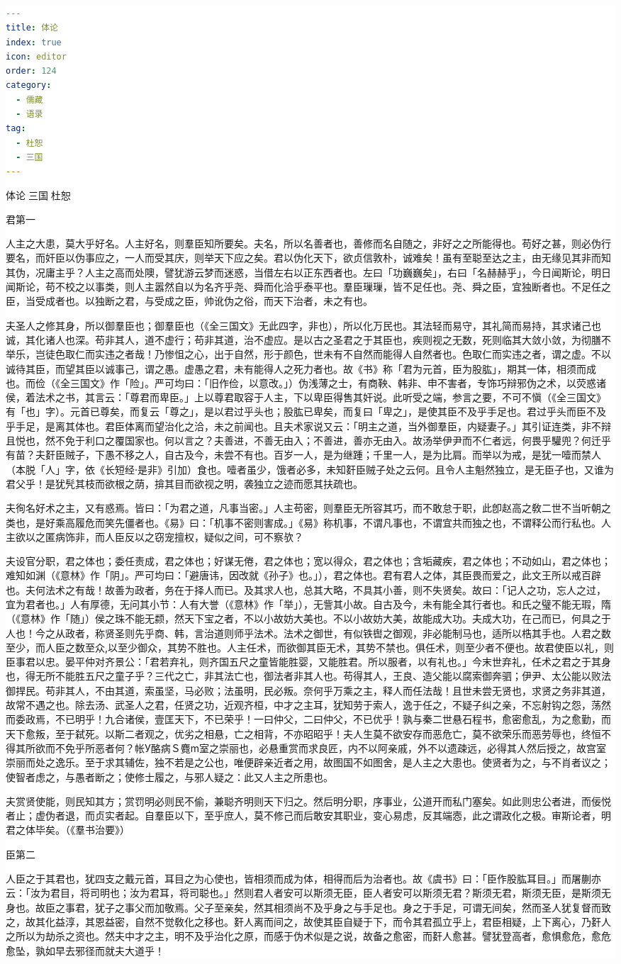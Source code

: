 ```yaml
---
title: 体论
index: true
icon: editor
order: 124
category:
  - 儒藏
  - 语录
tag:
  - 杜恕
  - 三国
---
```


体论 三国 杜恕  

君第一  

人主之大患，莫大乎好名。人主好名，则羣臣知所要矣。夫名，所以名善者也，善修而名自随之，非好之之所能得也。苟好之甚，则必伪行要名，而奸臣以伪事应之，一人而受其庆，则举天下应之矣。君以伪化天下，欲贞信敦朴，诚难矣！虽有至聪至达之主，由无缘见其非而知其伪，况庸主乎？人主之高而处隩，譬犹游云梦而迷惑，当借左右以正东西者也。左曰「功巍巍矣」，右曰「名赫赫乎」，今日闻斯论，明日闻斯论，苟不校之以事类，则人主嚣然自以为名齐乎尧、舜而化洽乎泰平也。羣臣璅璅，皆不足任也。尧、舜之臣，宜独断者也。不足任之臣，当受成者也。以独断之君，与受成之臣，帅讹伪之俗，而天下治者，未之有也。  

夫圣人之修其身，所以御羣臣也；御羣臣也（《全三国文》无此四字，非也），所以化万民也。其法轻而易守，其礼简而易持，其求诸己也诚，其化诸人也深。苟非其人，道不虚行；苟非其道，治不虚应。是以古之圣君之于其臣也，疾则视之无数，死则临其大敛小敛，为彻膳不举乐，岂徒色取仁而实违之者哉！乃惨怚之心，出于自然，形于颜色，世未有不自然而能得人自然者也。色取仁而实违之者，谓之虚。不以诚待其臣，而望其臣以诚事己，谓之愚。虚愚之君，未有能得人之死力者也。故《书》称「君为元首，臣为股肱」，期其一体，相须而成也。而俭（《全三国文》作「险」。严可均曰：「旧作俭，以意改。」）伪浅薄之士，有商鞅、韩非、申不害者，专饰巧辩邪伪之术，以荧惑诸侯，着法术之书，其言云：「尊君而卑臣。」上以尊君取容于人主，下以卑臣得售其奸说。此听受之端，参言之要，不可不愼（《全三国文》有「也」字）。元首已尊矣，而复云「尊之」，是以君过乎头也；股肱已卑矣，而复曰「卑之」，是使其臣不及乎手足也。君过乎头而臣不及乎手足，是离其体也。君臣体离而望治化之洽，未之前闻也。且夫术家说又云：「明主之道，当外御羣臣，内疑妻子。」其引证连类，非不辩且悦也，然不免于利口之覆国家也。何以言之？夫善进，不善无由入；不善进，善亦无由入。故汤举伊尹而不仁者远，何畏乎驩兜？何迁乎有苗？夫姧臣贼子，下愚不移之人，自古及今，未尝不有也。百岁一人，是为继踵；千里一人，是为比肩。而举以为戒，是犹一噎而禁人（本脱「人」字，依《长短经·是非》引加）食也。噎者虽少，饿者必多，未知姧臣贼子处之云何。且令人主魁然独立，是无臣子也，又谁为君父乎！是犹髠其枝而欲根之荫，揜其目而欲视之明，袭独立之迹而愿其扶疏也。  

夫徇名好术之主，又有惑焉。皆曰：「为君之道，凡事当密。」人主苟密，则羣臣无所容其巧，而不敢怠于职，此卽赵高之敎二世不当听朝之类也，是好乘高履危而笑先僵者也。《易》曰：「机事不密则害成。」《易》称机事，不谓凡事也，不谓宜共而独之也，不谓释公而行私也。人主欲以之匿病饰非，而人臣反以之窃宠擅权，疑似之间，可不察欤？  

夫设官分职，君之体也；委任责成，君之体也；好谋无倦，君之体也；宽以得众，君之体也；含垢藏疾，君之体也；不动如山，君之体也；难知如渊（《意林》作「阴」。严可均曰：「避唐讳，因改就《孙子》也。」），君之体也。君有君人之体，其臣畏而爱之，此文王所以戒百辟也。夫何法术之有哉！故善为政者，务在于择人而已。及其求人也，总其大略，不具其小善，则不失贤矣。故曰：「记人之功，忘人之过，宜为君者也。」人有厚德，无问其小节：人有大誉（《意林》作「举」），无訾其小故。自古及今，未有能全其行者也。和氏之璧不能无瑕，隋（《意林》作「随」）侯之珠不能无颣，然天下宝之者，不以小故妨大美也。不以小故妨大美，故能成大功。夫成大功，在己而已，何具之于人也！今之从政者，称贤圣则先乎商、韩，言治道则师乎法术。法术之御世，有似铁辔之御观，非必能制马也，适所以梏其手也。人君之数至少，而人臣之数至众,以至少御众，其势不胜也。人主任术，而欲御其臣无术，其势不禁也。俱任术，则至少者不便也。故君使臣以礼，则臣事君以忠。晏平仲对齐景公：「君若弃礼，则齐国五尺之童皆能胜婴，又能胜君。所以服者，以有礼也。」今末世弃礼，任术之君之于其身也，得无所不能胜五尺之童子乎？三代之亡，非其法亡也，御法者非其人也。苟得其人，王良、造父能以腐索御奔驷；伊尹、太公能以败法御捍民。苟非其人，不由其道，索虽坚，马必败；法虽明，民必叛。奈何乎万乘之主，释人而任法哉！且世未尝无贤也，求贤之务非其道，故常不遇之也。除去汤、武圣人之君，任贤之功，近观齐桓，中才之主耳，犹知劳于索人，逸于任之，不疑子纠之亲，不忘射钩之怨，荡然而委政焉，不已明乎！九合诸侯，壹匡天下，不已荣乎！一曰仲父，二曰仲父，不已优乎！孰与秦二世悬石程书，愈密愈乱，为之愈勤，而天下愈叛，至于弑死。以斯二者观之，优劣之相悬，亡之相背，不亦昭昭乎！夫人生莫不欲安存而恶危亡，莫不欲荣乐而恶劳辱也，终恒不得其所欲而不免乎所恶者何？帐У酪病Ｓ麑m室之崇丽也，必悬重赏而求良匠，内不以阿亲戚，外不以遗疎远，必得其人然后授之，故宫室崇丽而处之逸乐。至于求其辅佐，独不若是之公也，唯便辟亲近者之用，故图国不如图舍，是人主之大患也。使贤者为之，与不肖者议之；使智者虑之，与愚者断之；使修士履之，与邪人疑之：此又人主之所患也。  

夫赏贤使能，则民知其方；赏罚明必则民不偷，兼聪齐明则天下归之。然后明分职，序事业，公道开而私门塞矣。如此则忠公者进，而佞悦者止；虚伪者退，而贞实者起。自羣臣以下，至乎庶人，莫不修己而后敢安其职业，变心易虑，反其端悫，此之谓政化之极。审斯论者，明君之体毕矣。（《羣书治要》）  

臣第二  

人臣之于其君也，犹四支之戴元首，耳目之为心使也，皆相须而成为体，相得而后为治者也。故《虞书》曰：「臣作股肱耳目。」而屠蒯亦云：「汝为君目，将司明也；汝为君耳，将司聪也。」然则君人者安可以斯须无臣，臣人者安可以斯须无君？斯须无君，斯须无臣，是斯须无身也。故臣之事君，犹子之事父而加敬焉。父子至亲矣，然其相须尚不及乎身之与手足也。身之于手足，可谓无间矣，然而圣人犹复督而致之，故其化益淳，其恩益密，自然不觉敎化之移也。姧人离而间之，故使其臣自疑于下，而令其君孤立乎上，君臣相疑，上下离心，乃姧人之所以为劫杀之资也。然夫中才之主，明不及乎治化之原，而感于伪术似是之说，故备之愈密，而姧人愈甚。譬犹登高者，愈惧愈危，愈危愈坠，孰如早去邪径而就夫大道乎！  
